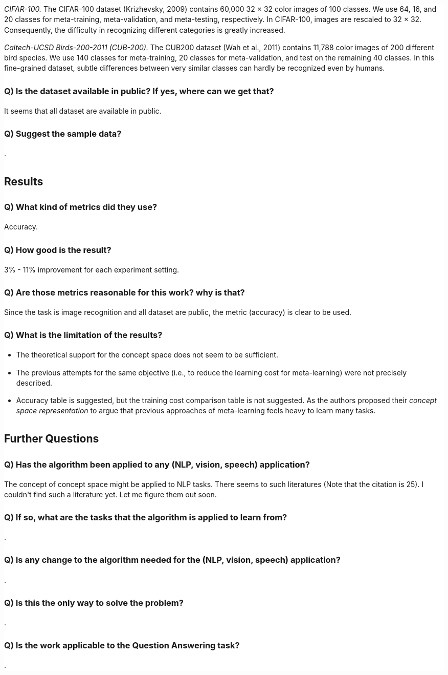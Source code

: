 *CIFAR-100.* The CIFAR-100 dataset (Krizhevsky, 2009) contains 60,000 32 × 32 color images of 100 classes. We use 64, 16, and 20 classes for meta-training, meta-validation,
and meta-testing, respectively. In CIFAR-100, images are rescaled to 32 × 32. Consequently, the difficulty in recognizing different categories is greatly increased.

*Caltech-UCSD Birds-200-2011 (CUB-200).* The CUB200 dataset (Wah et al., 2011) contains 11,788 color images of 200 different bird species. We use 140 classes for meta-training, 20 classes for meta-validation, and test on the remaining 40 classes. In this fine-grained dataset, subtle differences between very similar classes can hardly be recognized even by humans.

### Q) Is the dataset available in public? If yes, where can we get that?
It seems that all dataset are available in public.

### Q) Suggest the sample data?
.

## Results
### Q) What kind of metrics did they use?
Accuracy.

### Q) How good is the result?
3\% - 11\% improvement for each experiment setting.

### Q) Are those metrics reasonable for this work? why is that?
Since the task is image recognition and all dataset are public, the metric (accuracy) is clear to be used.

### Q) What is the limitation of the results?
* The theoretical support for the concept space does not seem to be sufficient.

* The previous attempts for the same objective (i.e., to reduce the learning cost for meta-learning) were not precisely described.

* Accuracy table is suggested, but the training cost comparison table is not suggested. As the authors proposed their *concept space representation* to argue that previous approaches of meta-learning feels heavy to learn many tasks.

## Further Questions
### Q) Has the algorithm been applied to any (NLP, vision, speech) application?
The concept of concept space might be applied to NLP tasks. There seems to such literatures (Note that the citation is 25). I couldn't find such a literature yet. Let me figure them out soon.

### Q) If so, what are the tasks that the algorithm is applied to learn from?
.


### Q) Is any change to the algorithm needed for the (NLP, vision, speech) application?
.

### Q) Is this the only way to solve the problem?
.

### Q) Is the work applicable to the Question Answering task?
.
